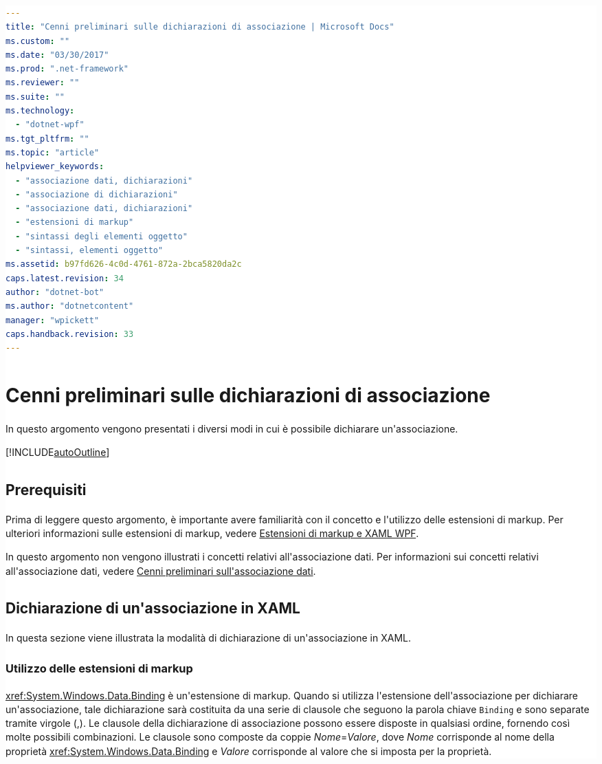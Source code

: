 ```yaml
---
title: "Cenni preliminari sulle dichiarazioni di associazione | Microsoft Docs"
ms.custom: ""
ms.date: "03/30/2017"
ms.prod: ".net-framework"
ms.reviewer: ""
ms.suite: ""
ms.technology: 
  - "dotnet-wpf"
ms.tgt_pltfrm: ""
ms.topic: "article"
helpviewer_keywords: 
  - "associazione dati, dichiarazioni"
  - "associazione di dichiarazioni"
  - "associazione dati, dichiarazioni"
  - "estensioni di markup"
  - "sintassi degli elementi oggetto"
  - "sintassi, elementi oggetto"
ms.assetid: b97fd626-4c0d-4761-872a-2bca5820da2c
caps.latest.revision: 34
author: "dotnet-bot"
ms.author: "dotnetcontent"
manager: "wpickett"
caps.handback.revision: 33
---
```

# Cenni preliminari sulle dichiarazioni di associazione
In questo argomento vengono presentati i diversi modi in cui è possibile dichiarare un'associazione.  
  
 [!INCLUDE[autoOutline](../Token/autoOutline_md.md)]  
  
<a name="Prereq"></a>   
## Prerequisiti  
 Prima di leggere questo argomento, è importante avere familiarità con il concetto e l'utilizzo delle estensioni di markup.  Per ulteriori informazioni sulle estensioni di markup, vedere [Estensioni di markup e XAML WPF](../../../../docs/framework/wpf/advanced/markup-extensions-and-wpf-xaml.md).  
  
 In questo argomento non vengono illustrati i concetti relativi all'associazione dati.  Per informazioni sui concetti relativi all'associazione dati, vedere [Cenni preliminari sull'associazione dati](../../../../docs/framework/wpf/data/data-binding-overview.md).  
  
<a name="BindinginXAML"></a>   
## Dichiarazione di un'associazione in XAML  
 In questa sezione viene illustrata la modalità di dichiarazione di un'associazione in XAML.  
  
<a name="MarkupExtensionSyntax"></a>   
### Utilizzo delle estensioni di markup  
 <xref:System.Windows.Data.Binding> è un'estensione di markup.  Quando si utilizza l'estensione dell'associazione per dichiarare un'associazione, tale dichiarazione sarà costituita da una serie di clausole che seguono la parola chiave `Binding` e sono separate tramite virgole \(,\).  Le clausole della dichiarazione di associazione possono essere disposte in qualsiasi ordine, fornendo così molte possibili combinazioni.  Le clausole sono composte da coppie *Nome*\=*Valore*, dove *Nome* corrisponde al nome della proprietà <xref:System.Windows.Data.Binding> e *Valore* corrisponde al valore che si imposta per la proprietà.  
  